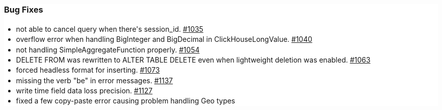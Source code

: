 ### Bug Fixes

- not able to cancel query when there's session_id. [#1035](https://github.com/ClickHouse/clickhouse-java/pull/1035)
- overflow error when handling BigInteger and BigDecimal in ClickHouseLongValue. [#1040](https://github.com/ClickHouse/clickhouse-java/pull/1040)
- not handling SimpleAggregateFunction properly. [#1054](https://github.com/ClickHouse/clickhouse-java/pull/1054)
- DELETE FROM was rewritten to ALTER TABLE DELETE even when lightweight deletion was enabled. [#1063](https://github.com/ClickHouse/clickhouse-java/pull/1063)
- forced headless format for inserting. [#1073](https://github.com/ClickHouse/clickhouse-java/pull/1073)
- missing the verb "be" in error messages. [#1137](https://github.com/ClickHouse/clickhouse-java/pull/1137)
- write time field data loss precision. [#1127](https://github.com/ClickHouse/clickhouse-java/pull/1127)
- fixed a few copy-paste error causing problem handling Geo types
